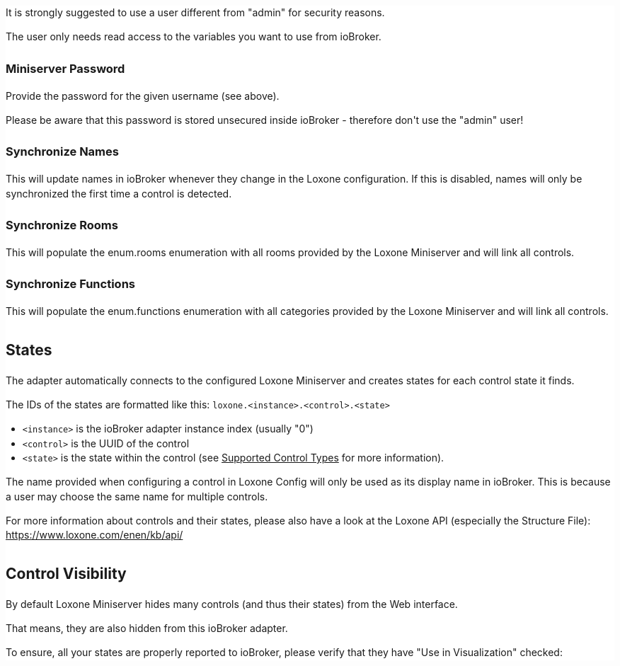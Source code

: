It is strongly suggested to use a user different from "admin" for security reasons.

The user only needs read access to the variables you want to use from ioBroker.

### Miniserver Password

Provide the password for the given username (see above).

Please be aware that this password is stored unsecured inside ioBroker - therefore don't use the "admin" user!

### Synchronize Names

This will update names in ioBroker whenever they change in the Loxone configuration.
If this is disabled, names will only be synchronized the first time a control is detected.

### Synchronize Rooms

This will populate the enum.rooms enumeration with all rooms provided by the Loxone Miniserver and will link all controls.

### Synchronize Functions

This will populate the enum.functions enumeration with all categories provided by the Loxone Miniserver and will link all controls.

## States

The adapter automatically connects to the configured Loxone Miniserver and creates states for each control state it finds.

The IDs of the states are formatted like this: `loxone.<instance>.<control>.<state>`
- `<instance>` is the ioBroker adapter instance index (usually "0")
- `<control>` is the UUID of the control
- `<state>` is the state within the control (see [Supported Control Types](#supported-control-types) for more information).

The name provided when configuring a control in Loxone Config will only be used as its display name in ioBroker.
This is because a user may choose the same name for multiple controls.

For more information about controls and their states, please also have a look at the Loxone API (especially the Structure File): https://www.loxone.com/enen/kb/api/

## Control Visibility

By default Loxone Miniserver hides many controls (and thus their states) from the Web interface.

That means, they are also hidden from this ioBroker adapter.

To ensure, all your states are properly reported to ioBroker, please verify that they have "Use in Visualization" checked:
